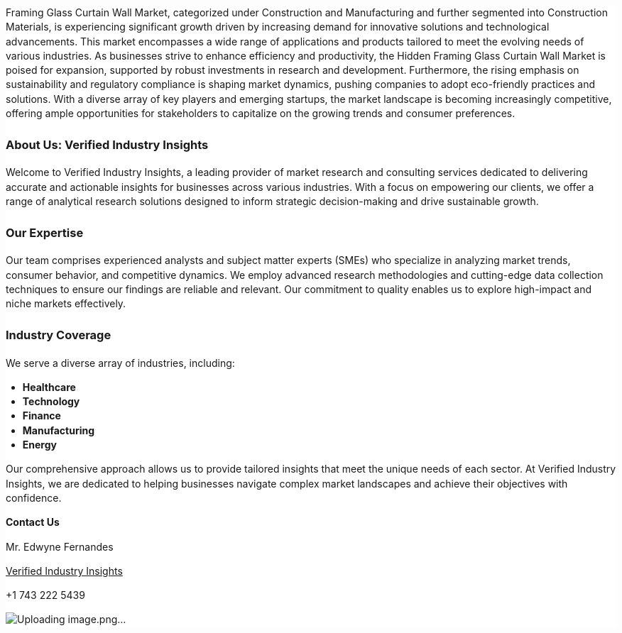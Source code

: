 Framing Glass Curtain Wall Market, categorized under Construction and Manufacturing and further segmented into Construction Materials, is experiencing significant growth driven by increasing demand for innovative solutions and technological advancements. This market encompasses a wide range of applications and products tailored to meet the evolving needs of various industries. As businesses strive to enhance efficiency and productivity, the Hidden Framing Glass Curtain Wall Market is poised for expansion, supported by robust investments in research and development. Furthermore, the rising emphasis on sustainability and regulatory compliance is shaping market dynamics, pushing companies to adopt eco-friendly practices and solutions. With a diverse array of key players and emerging startups, the market landscape is becoming increasingly competitive, offering ample opportunities for stakeholders to capitalize on the growing trends and consumer preferences.</p><h3>About Us: Verified Industry Insights</h3><p>Welcome to Verified Industry Insights, a leading provider of market research and consulting services dedicated to delivering accurate and actionable insights for businesses across various industries. With a focus on empowering our clients, we offer a range of analytical research solutions designed to inform strategic decision-making and drive sustainable growth.</p><h3>Our Expertise</h3><p>Our team comprises experienced analysts and subject matter experts (SMEs) who specialize in analyzing market trends, consumer behavior, and competitive dynamics. We employ advanced research methodologies and cutting-edge data collection techniques to ensure our findings are reliable and relevant. Our commitment to quality enables us to explore high-impact and niche markets effectively.</p><h3>Industry Coverage</h3><p>We serve a diverse array of industries, including:</p><ul><li><strong>Healthcare</strong></li><li><strong>Technology</strong></li><li><strong>Finance</strong></li><li><strong>Manufacturing</strong></li><li><strong>Energy</strong></li></ul><p>Our comprehensive approach allows us to provide tailored insights that meet the unique needs of each sector. At Verified Industry Insights, we are dedicated to helping businesses navigate complex market landscapes and achieve their objectives with confidence.</p><p><strong>Contact Us</strong></p><p>Mr. Edwyne Fernandes</p><p><a href="https://www.verifiedindustryinsights.com/">Verified Industry Insights</a></p><p>+1 743 222 5439</p>
![Uploading image.png…]()
